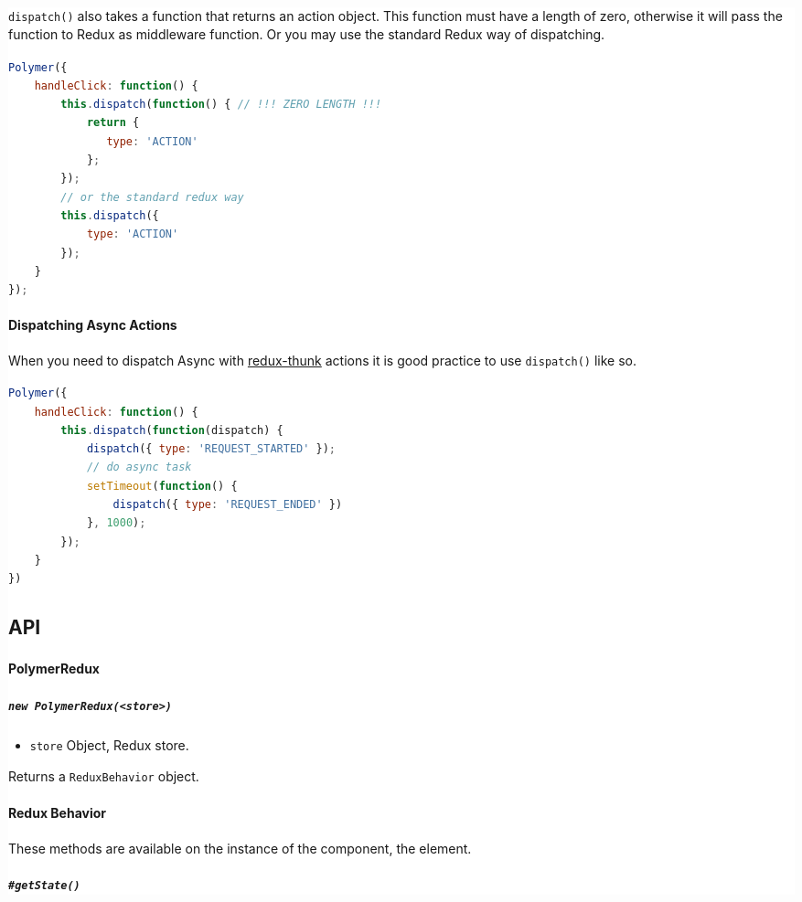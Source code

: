 `dispatch()` also takes a function that returns an action object. This function must have a length of zero, otherwise it will pass the function to Redux as middleware function. Or you may use the standard Redux way of dispatching.

```javascript
Polymer({
    handleClick: function() {
        this.dispatch(function() { // !!! ZERO LENGTH !!!
            return {
               type: 'ACTION'
            };
        });
        // or the standard redux way
        this.dispatch({
            type: 'ACTION'
        });
    }
});
```

#### Dispatching Async Actions

When you need to dispatch Async with [redux-thunk](https://github.com/gaearon/redux-thunk) actions it is good practice to use `dispatch()` like so.

```javascript
Polymer({
    handleClick: function() {
        this.dispatch(function(dispatch) {
            dispatch({ type: 'REQUEST_STARTED' });
            // do async task
            setTimeout(function() {
                dispatch({ type: 'REQUEST_ENDED' })
            }, 1000);
        });
    }
})
```

## API

#### PolymerRedux

##### `new PolymerRedux(<store>)`

* `store` Object, Redux store.

Returns a `ReduxBehavior` object.

#### Redux Behavior

These methods are available on the instance of the component, the element.

##### `#getState()`
